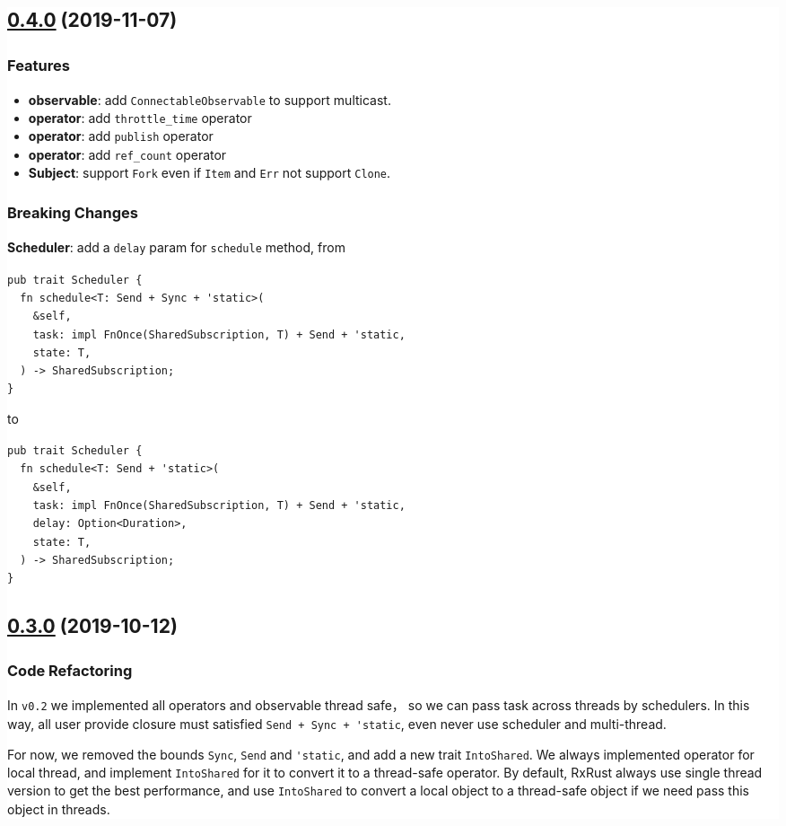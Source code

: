 ## [0.4.0](https://github.com/rxRust/rxRust/releases/tag/v0.4.0) (2019-11-07)

### Features

- **observable**: add `ConnectableObservable` to support multicast.
- **operator**: add `throttle_time` operator
- **operator**: add `publish` operator
- **operator**: add `ref_count` operator
- **Subject**: support `Fork` even if `Item` and `Err` not support `Clone`.

### Breaking Changes

**Scheduler**: add a `delay` param for `schedule` method, from

```
pub trait Scheduler {
  fn schedule<T: Send + Sync + 'static>(
    &self,
    task: impl FnOnce(SharedSubscription, T) + Send + 'static,
    state: T,
  ) -> SharedSubscription;
}
```

to

```
pub trait Scheduler {
  fn schedule<T: Send + 'static>(
    &self,
    task: impl FnOnce(SharedSubscription, T) + Send + 'static,
    delay: Option<Duration>,
    state: T,
  ) -> SharedSubscription;
}
```

## [0.3.0](https://github.com/rxRust/rxRust/releases/tag/v0.3.0) (2019-10-12)

### Code Refactoring

In `v0.2` we implemented all operators and observable thread safe， so we can pass task across threads by schedulers. In this way, all user provide closure must satisfied `Send + Sync + 'static`, even never use scheduler and multi-thread.

For now, we removed the bounds `Sync`, `Send` and `'static`, and add a new trait `IntoShared`. We always implemented operator for local thread, and implement `IntoShared` for it to convert it to a thread-safe operator.
By default, RxRust always use single thread version to get the best performance, and use `IntoShared` to convert a local object to a thread-safe object if we need pass this object in threads.
